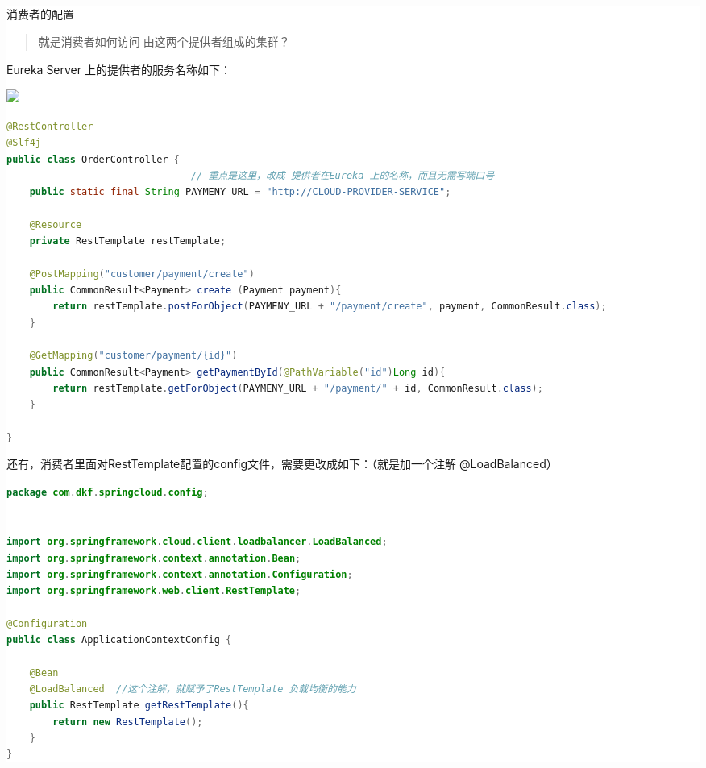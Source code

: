消费者的配置

> 就是消费者如何访问 由这两个提供者组成的集群？

Eureka Server 上的提供者的服务名称如下：

![](https://gitee.com/zssea/picture-bed/raw/master/img/1597299306196.png)

```java
@RestController
@Slf4j
public class OrderController {
							    // 重点是这里，改成 提供者在Eureka 上的名称，而且无需写端口号	
    public static final String PAYMENY_URL = "http://CLOUD-PROVIDER-SERVICE";

    @Resource
    private RestTemplate restTemplate;

    @PostMapping("customer/payment/create")
    public CommonResult<Payment> create (Payment payment){
        return restTemplate.postForObject(PAYMENY_URL + "/payment/create", payment, CommonResult.class);
    }

    @GetMapping("customer/payment/{id}")
    public CommonResult<Payment> getPaymentById(@PathVariable("id")Long id){
        return restTemplate.getForObject(PAYMENY_URL + "/payment/" + id, CommonResult.class);
    }

}
```

还有，消费者里面对RestTemplate配置的config文件，需要更改成如下：（就是加一个注解 @LoadBalanced）

```java
package com.dkf.springcloud.config;


import org.springframework.cloud.client.loadbalancer.LoadBalanced;
import org.springframework.context.annotation.Bean;
import org.springframework.context.annotation.Configuration;
import org.springframework.web.client.RestTemplate;

@Configuration
public class ApplicationContextConfig {

    @Bean
    @LoadBalanced  //这个注解，就赋予了RestTemplate 负载均衡的能力
    public RestTemplate getRestTemplate(){
        return new RestTemplate();
    }
}
```

